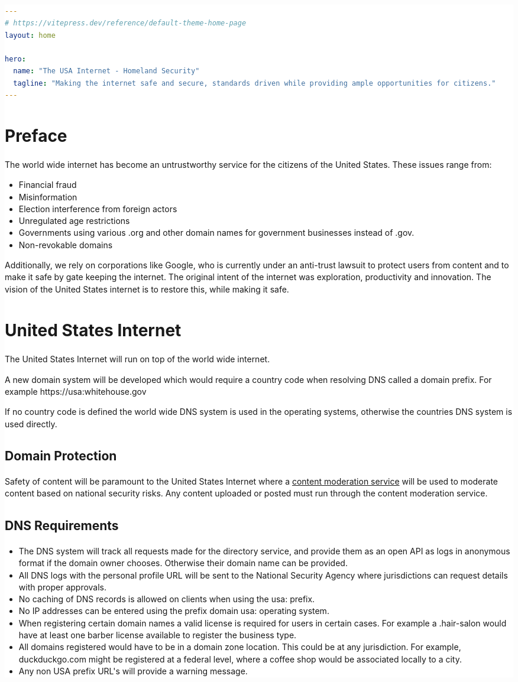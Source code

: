 ```yaml
---
# https://vitepress.dev/reference/default-theme-home-page
layout: home

hero:
  name: "The USA Internet - Homeland Security"
  tagline: "Making the internet safe and secure, standards driven while providing ample opportunities for citizens."
---
```


# Preface

The world wide internet has become an untrustworthy service for the citizens of the United States. These issues range from:

- Financial fraud
- Misinformation
- Election interference from foreign actors
- Unregulated age restrictions
- Governments using various .org and other domain names for government businesses instead of .gov.
- Non-revokable domains

Additionally, we rely on corporations like Google, who is currently under an anti-trust lawsuit to protect users from content and to make it safe by gate keeping the internet. The original intent of the internet was exploration, productivity and innovation. The vision of the United States internet is to restore this, while making it safe.

# United States Internet

The United States Internet will run on top of the world wide internet.

A new domain system will be developed which would require a country code when resolving DNS called a domain prefix. For example https://usa:whitehouse.gov

If no country code is defined the world wide DNS system is used in the operating systems, otherwise the countries DNS system is used directly.

## Domain Protection

Safety of content will be paramount to the United States Internet where a [content moderation service](./content-moderation/) will be used to moderate content based on national security risks. Any content uploaded or posted must run through the content moderation service.

## DNS Requirements

- The DNS system will track all requests made for the directory service, and provide them as an open API as logs in anonymous format if the domain owner chooses. Otherwise their domain name can be provided.
- All DNS logs with the personal profile URL will be sent to the National Security Agency where jurisdictions can request details with proper approvals.
- No caching of DNS records is allowed on clients when using the usa: prefix.
- No IP addresses can be entered using the prefix domain usa: operating system.
- When registering certain domain names a valid license is required for users in certain cases. For example a .hair-salon would have at least one barber license available to register the business type.
- All domains registered would have to be in a domain zone location. This could be at any jurisdiction. For example, duckduckgo.com might be registered at a federal level, where a coffee shop would be associated locally to a city.
- Any non USA prefix URL's will provide a warning message.
